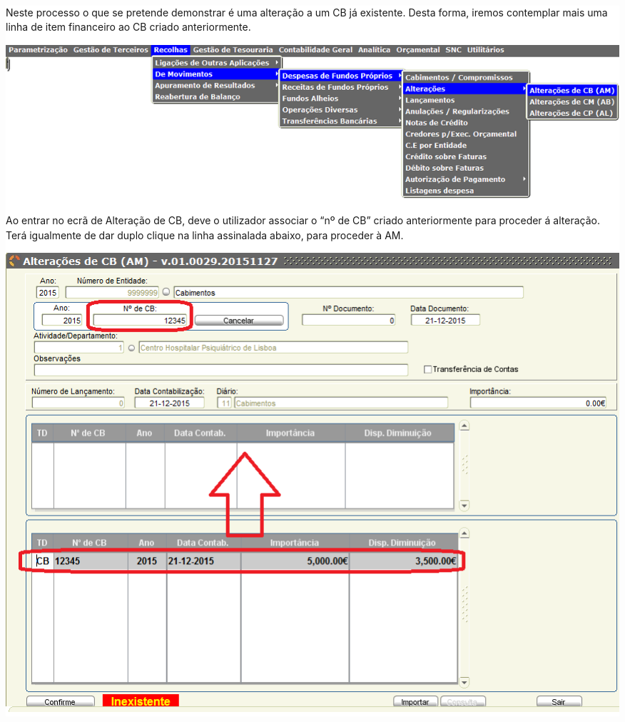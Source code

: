 Neste processo o que se pretende demonstrar é uma alteração a um CB já existente. Desta forma, iremos contemplar mais uma linha de item financeiro ao CB criado anteriormente.

![img_78.png](https://github.com/SPMSSICC/pages/raw/master/markdown/assets/processos/img_78.png)

Ao entrar no ecrã de Alteração de CB, deve o utilizador associar o “nº de CB” criado anteriormente para proceder á alteração. Terá igualmente de dar duplo clique na linha assinalada abaixo, para proceder à AM.

![img_79.png](https://github.com/SPMSSICC/pages/raw/master/markdown/assets/processos/img_79.png)
